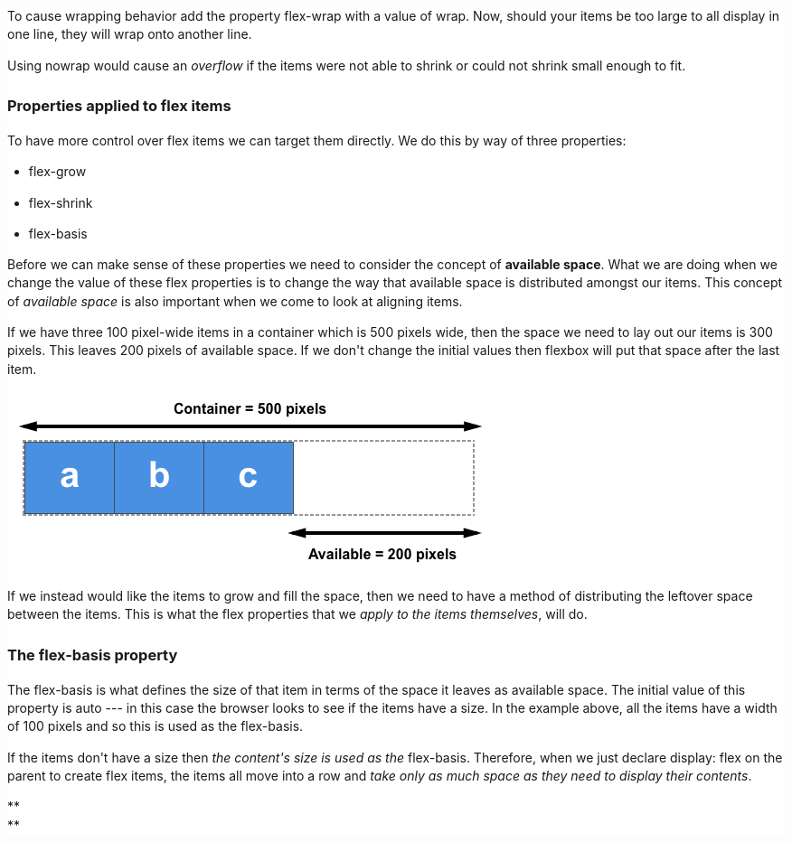 To cause wrapping behavior add the property flex-wrap with a value of wrap. Now, should your items be too large to all display in one line, they will wrap onto another line.

Using nowrap would cause an *overflow* if the items were not able to shrink or could not shrink small enough to fit.

### Properties applied to flex items

To have more control over flex items we can target them directly. We do this by way of three properties:

-   flex-grow

-   flex-shrink

-   flex-basis

Before we can make sense of these properties we need to consider the concept of **available space**. What we are doing when we change the value of these flex properties is to change the way that available space is distributed amongst our items. This concept of *available space* is also important when we come to look at aligning items.

If we have three 100 pixel-wide items in a container which is 500 pixels wide, then the space we need to lay out our items is 300 pixels. This leaves 200 pixels of available space. If we don't change the initial values then flexbox will put that space after the last item.

![This flex container has available space after laying out the items.](media-css/image71.png)

If we instead would like the items to grow and fill the space, then we need to have a method of distributing the leftover space between the items. This is what the flex properties that we *apply to the items themselves*, will do.

### The flex-basis property

The flex-basis is what defines the size of that item in terms of the space it leaves as available space. The initial value of this property is auto --- in this case the browser looks to see if the items have a size. In the example above, all the items have a width of 100 pixels and so this is used as the flex-basis.

If the items don't have a size then *the content\'s size is used as the* flex-basis. Therefore, when we just declare display: flex on the parent to create flex items, the items all move into a row and *take only as much space as they need to display their contents*.

**\
**
